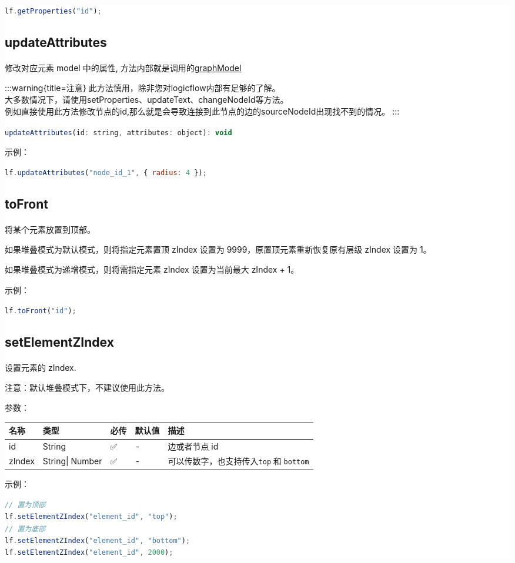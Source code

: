```jsx | pure
lf.getProperties("id");
```

## updateAttributes

修改对应元素 model 中的属性, 方法内部就是调用的[graphModel](graph-model-api#updateattributes)

:::warning{title=注意}
此方法慎用，除非您对logicflow内部有足够的了解。<br>
大多数情况下，请使用setProperties、updateText、changeNodeId等方法。<br>
例如直接使用此方法修改节点的id,那么就是会导致连接到此节点的边的sourceNodeId出现找不到的情况。
:::
```jsx | pure
updateAttributes(id: string, attributes: object): void
```
示例：

```jsx | pure
lf.updateAttributes("node_id_1", { radius: 4 });
```

## toFront

将某个元素放置到顶部。

如果堆叠模式为默认模式，则将指定元素置顶 zIndex 设置为 9999，原置顶元素重新恢复原有层级 zIndex 设置为 1。

如果堆叠模式为递增模式，则将需指定元素 zIndex 设置为当前最大 zIndex + 1。

示例：

```jsx | pure
lf.toFront("id");
```

## setElementZIndex

设置元素的 zIndex.

注意：默认堆叠模式下，不建议使用此方法。

参数：

| 名称   | 类型            | 必传 | 默认值 | 描述                                    |
| :----- | :-------------- | :--- | :----- | :-------------------------------------- |
| id     | String          | ✅   | -      | 边或者节点 id                           |
| zIndex | String\| Number | ✅   | -      | 可以传数字，也支持传入`top` 和 `bottom` |

示例：

```jsx | pure
// 置为顶部
lf.setElementZIndex("element_id", "top");
// 置为底部
lf.setElementZIndex("element_id", "bottom");
lf.setElementZIndex("element_id", 2000);
```
